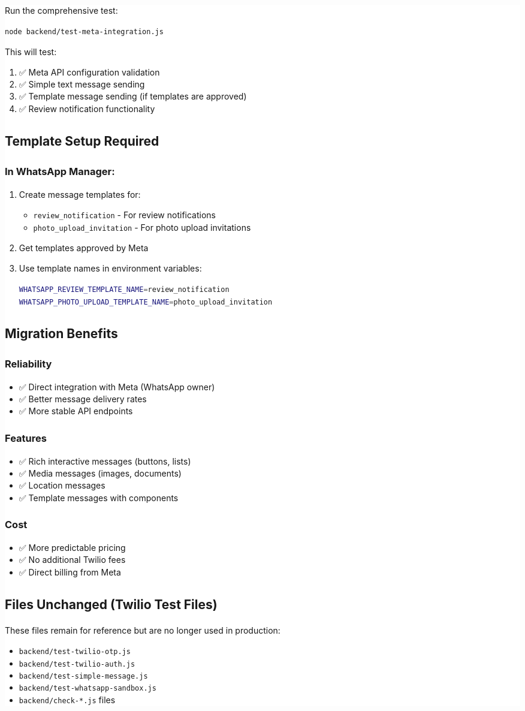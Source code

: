 Run the comprehensive test:
```bash
node backend/test-meta-integration.js
```

This will test:
1. ✅ Meta API configuration validation
2. ✅ Simple text message sending
3. ✅ Template message sending (if templates are approved)
4. ✅ Review notification functionality

## Template Setup Required

### In WhatsApp Manager:
1. Create message templates for:
   - `review_notification` - For review notifications
   - `photo_upload_invitation` - For photo upload invitations
   
2. Get templates approved by Meta

3. Use template names in environment variables:
   ```bash
   WHATSAPP_REVIEW_TEMPLATE_NAME=review_notification
   WHATSAPP_PHOTO_UPLOAD_TEMPLATE_NAME=photo_upload_invitation
   ```

## Migration Benefits

### Reliability
- ✅ Direct integration with Meta (WhatsApp owner)
- ✅ Better message delivery rates
- ✅ More stable API endpoints

### Features
- ✅ Rich interactive messages (buttons, lists)
- ✅ Media messages (images, documents)
- ✅ Location messages
- ✅ Template messages with components

### Cost
- ✅ More predictable pricing
- ✅ No additional Twilio fees
- ✅ Direct billing from Meta

## Files Unchanged (Twilio Test Files)
These files remain for reference but are no longer used in production:
- `backend/test-twilio-otp.js`
- `backend/test-twilio-auth.js`
- `backend/test-simple-message.js`
- `backend/test-whatsapp-sandbox.js`
- `backend/check-*.js` files

